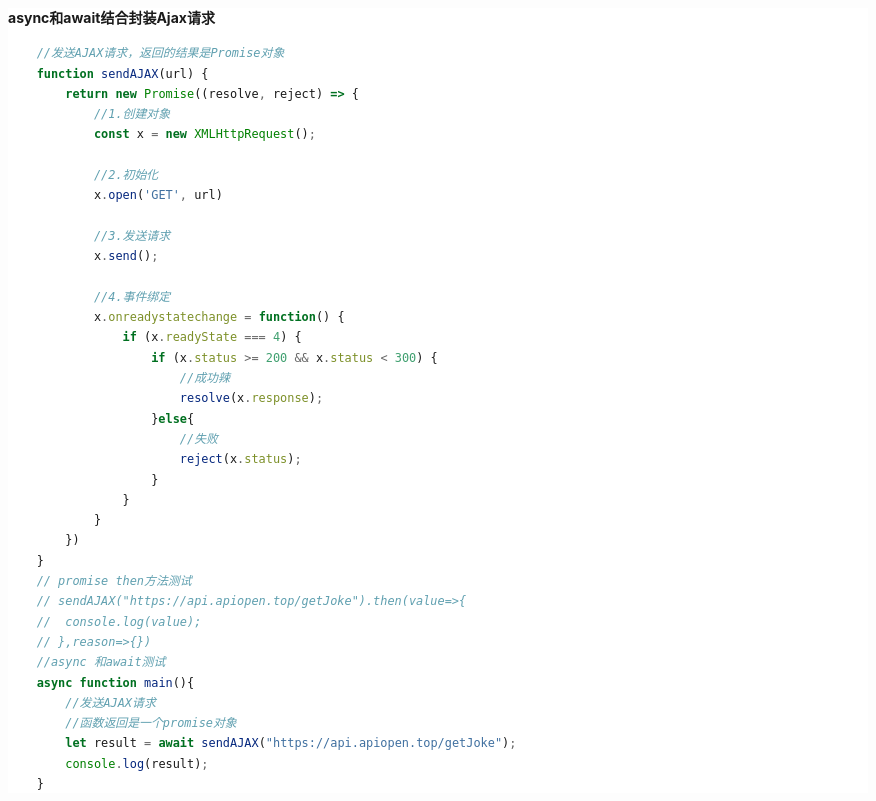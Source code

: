 **async和await结合封装Ajax请求**

```js
	//发送AJAX请求，返回的结果是Promise对象
	function sendAJAX(url) {
		return new Promise((resolve, reject) => {
			//1.创建对象
			const x = new XMLHttpRequest();
	
			//2.初始化
			x.open('GET', url)
	
			//3.发送请求
			x.send();
	
			//4.事件绑定
			x.onreadystatechange = function() {
				if (x.readyState === 4) {
					if (x.status >= 200 && x.status < 300) {
						//成功辣
						resolve(x.response);
					}else{
						//失败
						reject(x.status);
					}
				}
			}
		})
	}
	// promise then方法测试
	// sendAJAX("https://api.apiopen.top/getJoke").then(value=>{
	// 	console.log(value);
	// },reason=>{})
	//async 和await测试
	async function main(){
		//发送AJAX请求
		//函数返回是一个promise对象
		let result = await sendAJAX("https://api.apiopen.top/getJoke");
		console.log(result);
	}
```

